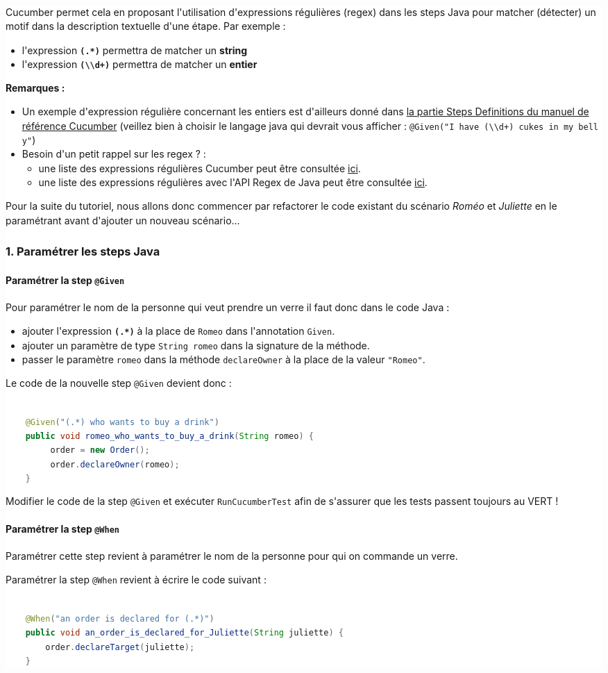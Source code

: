 Cucumber permet cela en proposant l'utilisation d'expressions régulières (regex) dans les steps Java pour matcher (détecter) un motif dans la description textuelle d'une étape. Par exemple :  
- l'expression **`(.*)`** permettra de matcher un **string**  
- l'expression **`(\\d+)`** permettra de matcher un **entier**

**Remarques :**

* Un exemple d'expression régulière concernant les entiers est d'ailleurs donné dans [la partie Steps Definitions du manuel de référence Cucumber](https://docs.cucumber.io/cucumber/step-definitions) (veillez bien à choisir le langage java qui devrait vous afficher : `@Given("I have (\\d+) cukes in my belly"`)  
* Besoin d'un petit rappel sur les regex ? :
  - une liste des expressions régulières Cucumber peut être consultée [ici](http://agileforall.com/wp-content/uploads/2011/08/Cucumber-Regular-Expressions-Cheat-Sheet.pdf).
  - une liste des expressions régulières avec l'API Regex de Java peut être consultée [ici](http://cyberzoide.developpez.com/tutoriels/java/regex/).

Pour la suite du tutoriel, nous allons donc commencer par refactorer le code existant du scénario *Roméo* et *Juliette* en le paramétrant avant d'ajouter un nouveau scénario...

### 1. Paramétrer les steps Java

#### Paramétrer la step `@Given`

Pour paramétrer le nom de la personne qui veut prendre un verre il faut donc dans le code Java :  
- ajouter l'expression **`(.*)`** à la place de `Romeo` dans l'annotation `Given`.   
- ajouter un paramètre de type `String romeo` dans la signature de la méthode.  
- passer le paramètre `romeo` dans la méthode `declareOwner` à la place de la valeur `"Romeo"`.

Le code de la nouvelle step `@Given` devient donc :

```JAVA

    @Given("(.*) who wants to buy a drink")  
	public void romeo_who_wants_to_buy_a_drink(String romeo) {  
		 order = new Order();  
	     order.declareOwner(romeo);  
	}  
```

Modifier le code de la step `@Given` et exécuter `RunCucumberTest` afin de s'assurer que les tests passent toujours au VERT !

#### Paramétrer la step `@When`

Paramétrer cette step revient à paramétrer le nom de la personne pour qui on commande un verre.  

Paramétrer la step `@When` revient à écrire le code suivant :

```JAVA

	@When("an order is declared for (.*)")  
	public void an_order_is_declared_for_Juliette(String juliette) {  
		order.declareTarget(juliette);  
	}  
```
